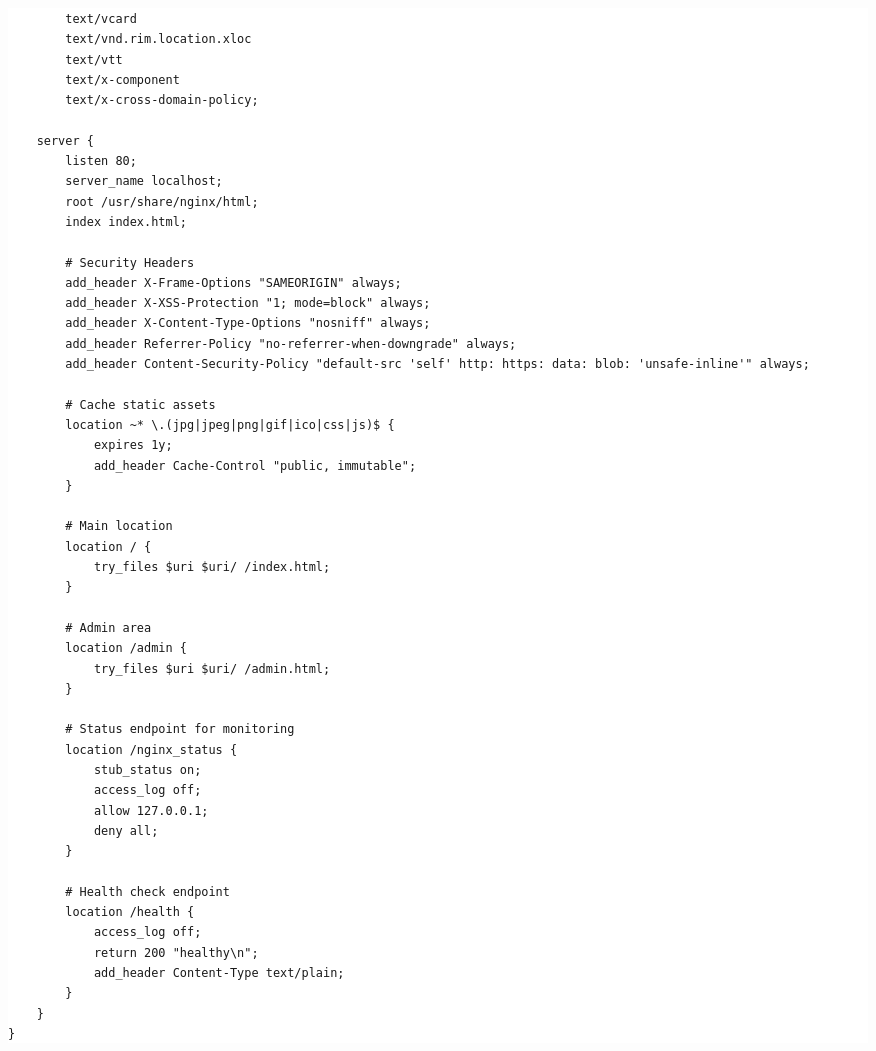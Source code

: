 ```nginx
        text/vcard
        text/vnd.rim.location.xloc
        text/vtt
        text/x-component
        text/x-cross-domain-policy;

    server {
        listen 80;
        server_name localhost;
        root /usr/share/nginx/html;
        index index.html;
        
        # Security Headers
        add_header X-Frame-Options "SAMEORIGIN" always;
        add_header X-XSS-Protection "1; mode=block" always;
        add_header X-Content-Type-Options "nosniff" always;
        add_header Referrer-Policy "no-referrer-when-downgrade" always;
        add_header Content-Security-Policy "default-src 'self' http: https: data: blob: 'unsafe-inline'" always;
        
        # Cache static assets
        location ~* \.(jpg|jpeg|png|gif|ico|css|js)$ {
            expires 1y;
            add_header Cache-Control "public, immutable";
        }
        
        # Main location
        location / {
            try_files $uri $uri/ /index.html;
        }
        
        # Admin area
        location /admin {
            try_files $uri $uri/ /admin.html;
        }
        
        # Status endpoint for monitoring
        location /nginx_status {
            stub_status on;
            access_log off;
            allow 127.0.0.1;
            deny all;
        }
        
        # Health check endpoint
        location /health {
            access_log off;
            return 200 "healthy\n";
            add_header Content-Type text/plain;
        }
    }
}
```
